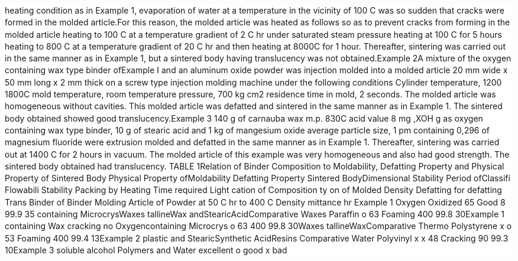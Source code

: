 heating condition as in Example 1, evaporation of water at a temperature in the vicinity of 100 C was so sudden that cracks were formed in the molded article.For this reason, the molded article was heated as follows so as to prevent cracks from forming in the molded article heating to 100 C at a temperature gradient of 2 C hr under saturated steam pressure heating at 100 C for 5 hours heating to 800 C at a temperature gradient of 20 C hr and then heating at 8000C for 1 hour. Thereafter, sintering was carried out in the same manner as in Example 1, but a sintered body having translucency was not obtained.Example 2A mixture of the oxygen containing wax type binder ofExample I and an aluminum oxide powder was injection molded into a molded article 20 mm wide x 50 mm long x 2 mm thick on a screw type injection molding machine under the following conditions Cylinder temperature, 1200 1800C mold temperature, room temperature pressure, 700 kg cm2 residence time in mold, 2 seconds. The molded article was homogeneous without cavities. This molded article was defatted and sintered in the same manner as in Example 1. The sintered body obtained showed good translucency.Example 3 140 g of carnauba wax m.p. 830C acid value 8 mg ,XOH g as oxygen containing wax type binder, 10 g of stearic acid and 1 kg of mangesium oxide average particle size, 1 pm containing 0,296 of magnesium fluoride were extrusion molded and defatted in the same manner as in Example 1. Thereafter, sintering was carried out at 1400 C for 2 hours in vacuum. The molded article of this example was very homogeneous and also had good strength. The sintered body obtained had translucency. TABLE 1Relation of Binder Composition to Moldability, Defatting Property and Physical Property of Sintered Body Physical Property ofMoldability Defatting Property Sintered BodyDimensional Stability Period ofClassifi Flowabili Stability Packing by Heating Time required Light cation of Composition ty on of Molded Density Defatting for defatting Trans Binder of Binder Molding Article of Powder at 50 C hr to 400 C Density mittance hr Example 1 Oxygen Oxidized 65 Good 8 99.9 35 containing MicrocrysWaxes tallineWax andStearicAcidComparative Waxes Paraffin o 63 Foaming 400 99.8 30Example 1 containing Wax cracking no Oxygencontaining Microcrys o 63 400 99.8 30Waxes tallineWaxComparative Thermo Polystyrene x o 53 Foaming 400 99.4 13Example 2 plastic and StearicSynthetic AcidResins Comparative Water Polyvinyl x x 48 Cracking 90 99.3 10Example 3 soluble alcohol Polymers and Water excellent o good x bad